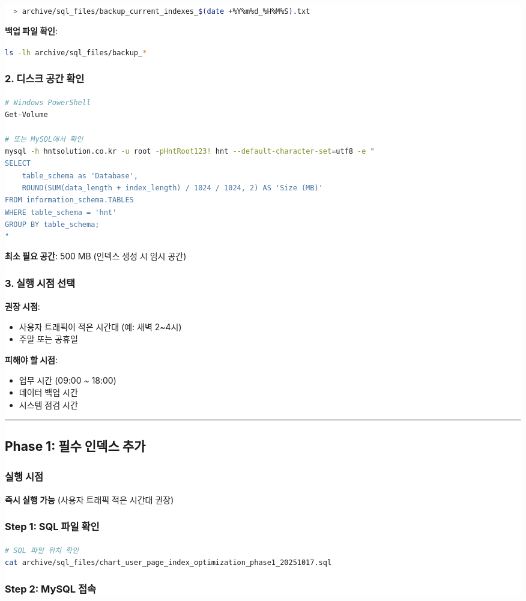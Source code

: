 ```bash
  > archive/sql_files/backup_current_indexes_$(date +%Y%m%d_%H%M%S).txt
```

**백업 파일 확인**:
```bash
ls -lh archive/sql_files/backup_*
```

### 2. 디스크 공간 확인

```bash
# Windows PowerShell
Get-Volume

# 또는 MySQL에서 확인
mysql -h hntsolution.co.kr -u root -pHntRoot123! hnt --default-character-set=utf8 -e "
SELECT 
    table_schema as 'Database',
    ROUND(SUM(data_length + index_length) / 1024 / 1024, 2) AS 'Size (MB)'
FROM information_schema.TABLES
WHERE table_schema = 'hnt'
GROUP BY table_schema;
"
```

**최소 필요 공간**: 500 MB (인덱스 생성 시 임시 공간)

### 3. 실행 시점 선택

**권장 시점**: 
- 사용자 트래픽이 적은 시간대 (예: 새벽 2~4시)
- 주말 또는 공휴일

**피해야 할 시점**:
- 업무 시간 (09:00 ~ 18:00)
- 데이터 백업 시간
- 시스템 점검 시간

---

## Phase 1: 필수 인덱스 추가

### 실행 시점
**즉시 실행 가능** (사용자 트래픽 적은 시간대 권장)

### Step 1: SQL 파일 확인

```bash
# SQL 파일 위치 확인
cat archive/sql_files/chart_user_page_index_optimization_phase1_20251017.sql
```

### Step 2: MySQL 접속
